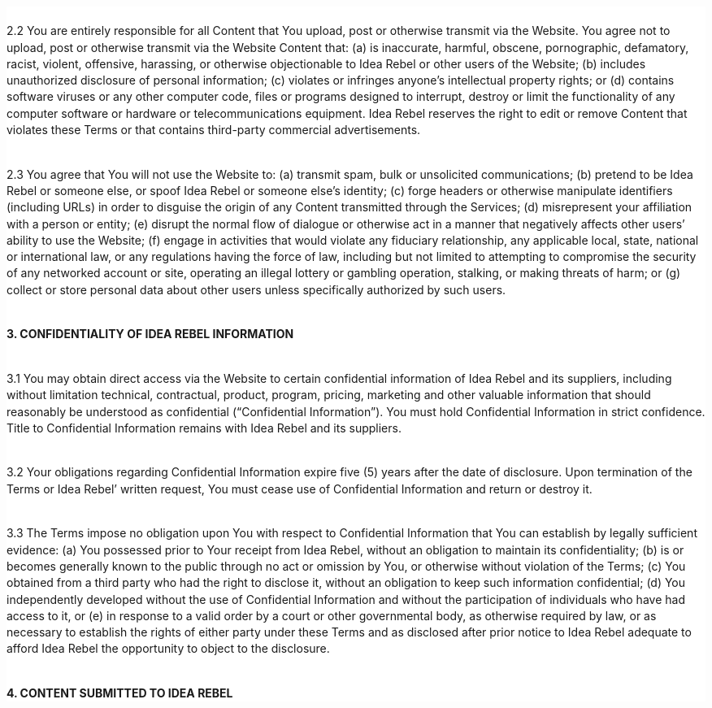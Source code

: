 \
2.2 You are entirely responsible for all Content that You upload, post or otherwise transmit via the Website. You agree not to upload, post or otherwise transmit via the Website Content that: (a) is inaccurate, harmful, obscene, pornographic, defamatory, racist, violent, offensive, harassing, or otherwise objectionable to Idea Rebel or other users of the Website; (b) includes unauthorized disclosure of personal information; (c) violates or infringes anyone’s intellectual property rights; or (d) contains software viruses or any other computer code, files or programs designed to interrupt, destroy or limit the functionality of any computer software or hardware or telecommunications equipment. Idea Rebel reserves the right to edit or remove Content that violates these Terms or that contains third-party commercial advertisements.

\
2.3 You agree that You will not use the Website to: (a) transmit spam, bulk or unsolicited communications; (b) pretend to be Idea Rebel or someone else, or spoof Idea Rebel or someone else’s identity; (c) forge headers or otherwise manipulate identifiers (including URLs) in order to disguise the origin of any Content transmitted through the Services; (d) misrepresent your affiliation with a person or entity; (e) disrupt the normal flow of dialogue or otherwise act in a manner that negatively affects other users’ ability to use the Website; (f) engage in activities that would violate any fiduciary relationship, any applicable local, state, national or international law, or any regulations having the force of law, including but not limited to attempting to compromise the security of any networked account or site, operating an illegal lottery or gambling operation, stalking, or making threats of harm; or (g) collect or store personal data about other users unless specifically authorized by such users.

\
**3. CONFIDENTIALITY OF IDEA REBEL INFORMATION**

\
3.1 You may obtain direct access via the Website to certain confidential information of Idea Rebel and its suppliers, including without limitation technical, contractual, product, program, pricing, marketing and other valuable information that should reasonably be understood as confidential (“Confidential Information”). You must hold Confidential Information in strict confidence. Title to Confidential Information remains with Idea Rebel and its suppliers.

\
3.2 Your obligations regarding Confidential Information expire five (5) years after the date of disclosure. Upon termination of the Terms or Idea Rebel’ written request, You must cease use of Confidential Information and return or destroy it.

\
3.3 The Terms impose no obligation upon You with respect to Confidential Information that You can establish by legally sufficient evidence: (a) You possessed prior to Your receipt from Idea Rebel, without an obligation to maintain its confidentiality; (b) is or becomes generally known to the public through no act or omission by You, or otherwise without violation of the Terms; (c) You obtained from a third party who had the right to disclose it, without an obligation to keep such information confidential; (d) You independently developed without the use of Confidential Information and without the participation of individuals who have had access to it, or (e) in response to a valid order by a court or other governmental body, as otherwise required by law, or as necessary to establish the rights of either party under these Terms and as disclosed after prior notice to Idea Rebel adequate to afford Idea Rebel the opportunity to object to the disclosure.

\
**4. CONTENT SUBMITTED TO IDEA REBEL**
